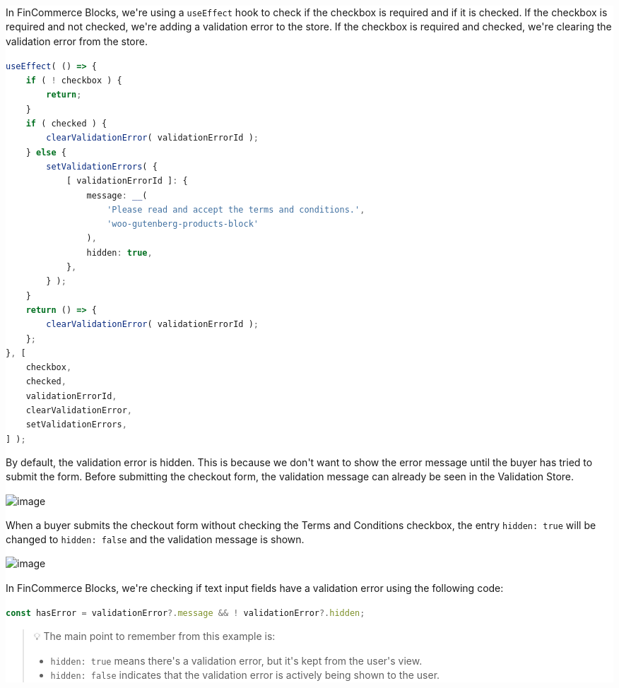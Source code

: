 In FinCommerce Blocks, we're using a `useEffect` hook to check if the checkbox is required and if it is checked. If the checkbox is required and not checked, we're adding a validation error to the store. If the checkbox is required and checked, we're clearing the validation error from the store.

```ts
useEffect( () => {
	if ( ! checkbox ) {
		return;
	}
	if ( checked ) {
		clearValidationError( validationErrorId );
	} else {
		setValidationErrors( {
			[ validationErrorId ]: {
				message: __(
					'Please read and accept the terms and conditions.',
					'woo-gutenberg-products-block'
				),
				hidden: true,
			},
		} );
	}
	return () => {
		clearValidationError( validationErrorId );
	};
}, [
	checkbox,
	checked,
	validationErrorId,
	clearValidationError,
	setValidationErrors,
] );
```

By default, the validation error is hidden. This is because we don't want to show the error message until the buyer has tried to submit the form. Before submitting the checkout form, the validation message can already be seen in the Validation Store.

![image](https://fincommerce.com/wp-content/uploads/2023/10/Screenshot-2023-10-24-at-17.28.56.png)

When a buyer submits the checkout form without checking the Terms and Conditions checkbox, the entry `hidden: true` will be changed to `hidden: false` and the validation message is shown.

![image](https://fincommerce.com/wp-content/uploads/2023/10/Screenshot-2023-10-24-at-17.33.01.png)

In FinCommerce Blocks, we're checking if text input fields have a validation error using the following code:

```ts
const hasError = validationError?.message && ! validationError?.hidden;
```

> 💡 The main point to remember from this example is:
>
> -   `hidden: true` means there's a validation error, but it's kept from the user's view.
> -   `hidden: false` indicates that the validation error is actively being shown to the user.
